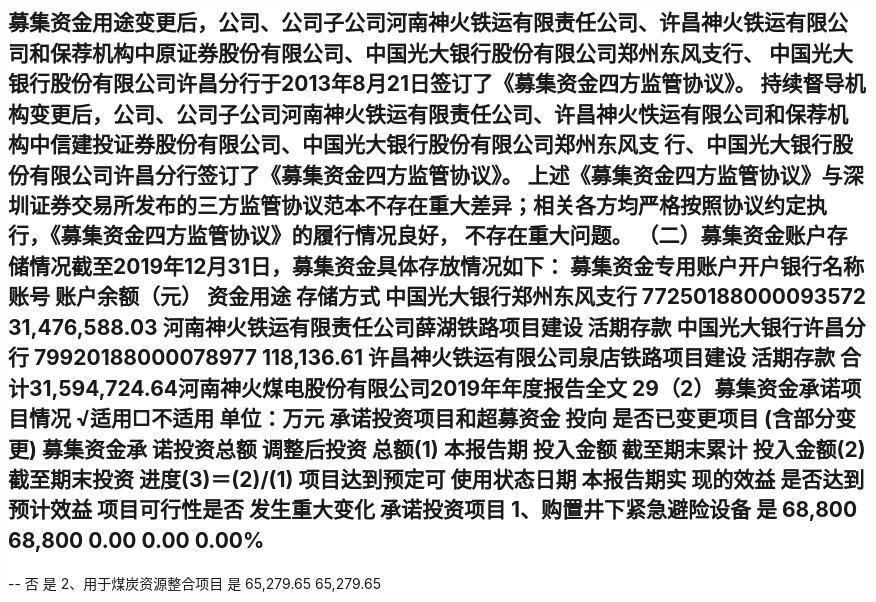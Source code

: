 募集资金用途变更后，公司、公司子公司河南神火铁运有限责任公司、许昌神火铁运有限公司和保荐机构中原证券股份有限公司、中国光大银行股份有限公司郑州东风支行、
中国光大银行股份有限公司许昌分行于2013年8月21日签订了《募集资金四方监管协议》。
持续督导机构变更后，公司、公司子公司河南神火铁运有限责任公司、许昌神火怢运有限公司和保荐机构中信建投证券股份有限公司、中国光大银行股份有限公司郑州东风支
行、中国光大银行股份有限公司许昌分行签订了《募集资金四方监管协议》。
上述《募集资金四方监管协议》与深圳证券交易所发布的三方监管协议范本不存在重大差异；相关各方均严格按照协议约定执行，《募集资金四方监管协议》的履行情况良好，
不存在重大问题。
（二）募集资金账户存储情况截至2019年12月31日，募集资金具体存放情况如下：
募集资金专用账户开户银行名称
账号
账户余额（元）
资金用途
存储方式
中国光大银行郑州东风支行
77250188000093572
31,476,588.03
河南神火铁运有限责任公司薛湖铁路项目建设
活期存款
中国光大银行许昌分行
79920188000078977
118,136.61
许昌神火铁运有限公司泉店铁路项目建设
活期存款
合计31,594,724.64河南神火煤电股份有限公司2019年年度报告全文
29（2）募集资金承诺项目情况
√适用□不适用
单位：万元
承诺投资项目和超募资金
投向
是否已变更项目
(含部分变更)
募集资金承
诺投资总额
调整后投资
总额(1)
本报告期
投入金额
截至期末累计
投入金额(2)
截至期末投资
进度(3)＝(2)/(1)
项目达到预定可
使用状态日期
本报告期实
现的效益
是否达到
预计效益
项目可行性是否
发生重大变化
承诺投资项目
1、购置井下紧急避险设备
是
68,800
68,800
0.00
0.00
0.00%
--
--
否
是
2、用于煤炭资源整合项目
是
65,279.65
65,279.65